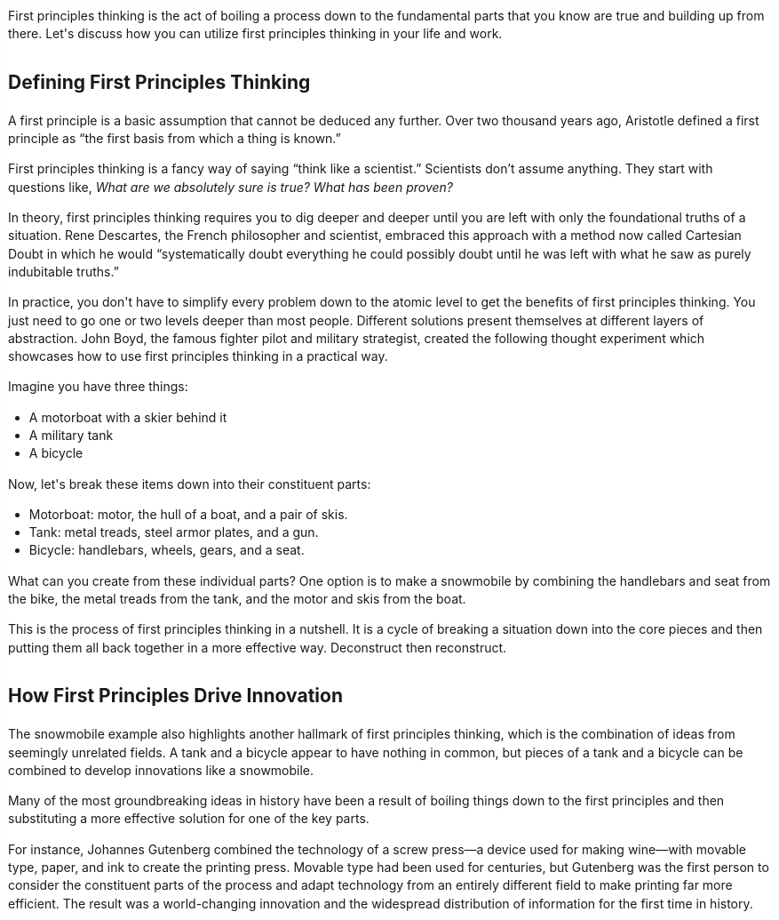 First principles thinking is the act of boiling a process down to the fundamental parts that you know are true and building up from there. Let's discuss how you can utilize first principles thinking in your life and work.

## Defining First Principles Thinking

A first principle is a basic assumption that cannot be deduced any further. Over two thousand years ago, Aristotle defined a first principle as “the first basis from which a thing is known.”

First principles thinking is a fancy way of saying “think like a scientist.” Scientists don’t assume anything. They start with questions like, _What are we absolutely sure is true? What has been proven?_

In theory, first principles thinking requires you to dig deeper and deeper until you are left with only the foundational truths of a situation. Rene Descartes, the French philosopher and scientist, embraced this approach with a method now called Cartesian Doubt in which he would “systematically doubt everything he could possibly doubt until he was left with what he saw as purely indubitable truths.”

In practice, you don't have to simplify every problem down to the atomic level to get the benefits of first principles thinking. You just need to go one or two levels deeper than most people. Different solutions present themselves at different layers of abstraction. John Boyd, the famous fighter pilot and military strategist, created the following thought experiment which showcases how to use first principles thinking in a practical way.

Imagine you have three things:

- A motorboat with a skier behind it
- A military tank
- A bicycle

Now, let's break these items down into their constituent parts:

- Motorboat: motor, the hull of a boat, and a pair of skis.
- Tank: metal treads, steel armor plates, and a gun.
- Bicycle: handlebars, wheels, gears, and a seat.

What can you create from these individual parts? One option is to make a snowmobile by combining the handlebars and seat from the bike, the metal treads from the tank, and the motor and skis from the boat.

This is the process of first principles thinking in a nutshell. It is a cycle of breaking a situation down into the core pieces and then putting them all back together in a more effective way. Deconstruct then reconstruct.

## How First Principles Drive Innovation

The snowmobile example also highlights another hallmark of first principles thinking, which is the combination of ideas from seemingly unrelated fields. A tank and a bicycle appear to have nothing in common, but pieces of a tank and a bicycle can be combined to develop innovations like a snowmobile.

Many of the most groundbreaking ideas in history have been a result of boiling things down to the first principles and then substituting a more effective solution for one of the key parts.

For instance, Johannes Gutenberg combined the technology of a screw press—a device used for making wine—with movable type, paper, and ink to create the printing press. Movable type had been used for centuries, but Gutenberg was the first person to consider the constituent parts of the process and adapt technology from an entirely different field to make printing far more efficient. The result was a world-changing innovation and the widespread distribution of information for the first time in history.
